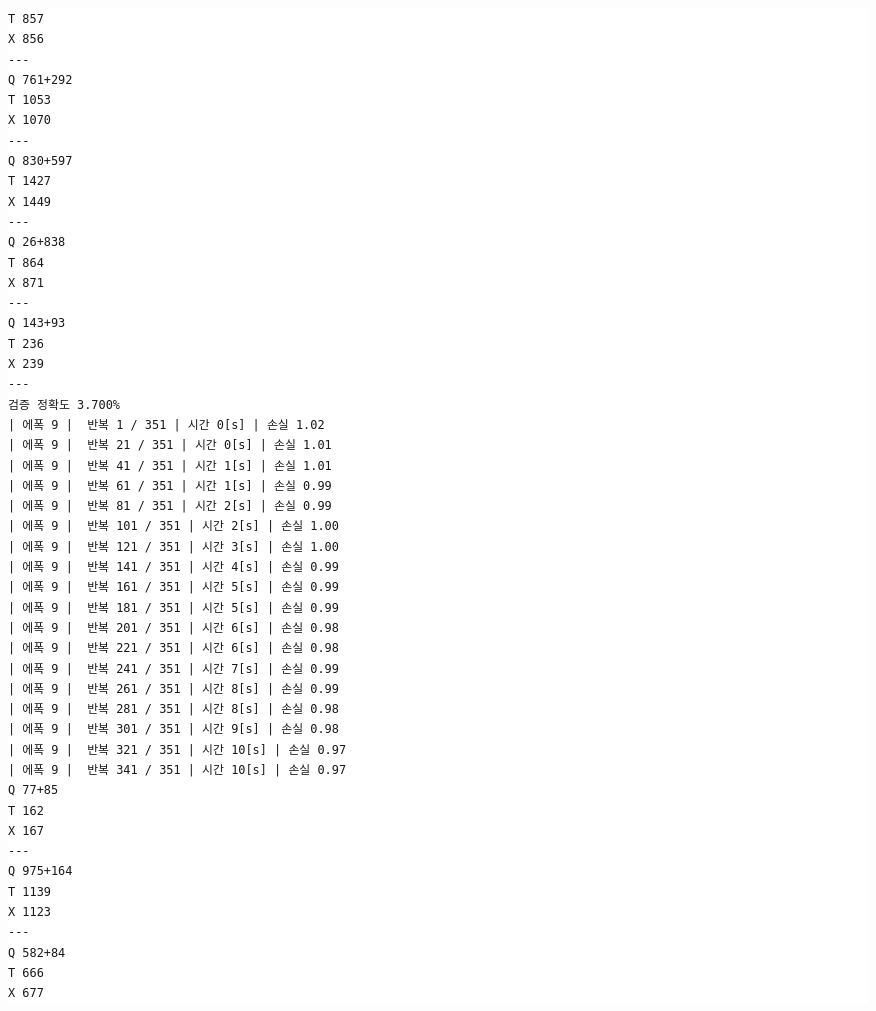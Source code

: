     T 857 
    X 856 
    ---
    Q 761+292
    T 1053
    X 1070
    ---
    Q 830+597
    T 1427
    X 1449
    ---
    Q 26+838 
    T 864 
    X 871 
    ---
    Q 143+93 
    T 236 
    X 239 
    ---
    검증 정확도 3.700%
    | 에폭 9 |  반복 1 / 351 | 시간 0[s] | 손실 1.02
    | 에폭 9 |  반복 21 / 351 | 시간 0[s] | 손실 1.01
    | 에폭 9 |  반복 41 / 351 | 시간 1[s] | 손실 1.01
    | 에폭 9 |  반복 61 / 351 | 시간 1[s] | 손실 0.99
    | 에폭 9 |  반복 81 / 351 | 시간 2[s] | 손실 0.99
    | 에폭 9 |  반복 101 / 351 | 시간 2[s] | 손실 1.00
    | 에폭 9 |  반복 121 / 351 | 시간 3[s] | 손실 1.00
    | 에폭 9 |  반복 141 / 351 | 시간 4[s] | 손실 0.99
    | 에폭 9 |  반복 161 / 351 | 시간 5[s] | 손실 0.99
    | 에폭 9 |  반복 181 / 351 | 시간 5[s] | 손실 0.99
    | 에폭 9 |  반복 201 / 351 | 시간 6[s] | 손실 0.98
    | 에폭 9 |  반복 221 / 351 | 시간 6[s] | 손실 0.98
    | 에폭 9 |  반복 241 / 351 | 시간 7[s] | 손실 0.99
    | 에폭 9 |  반복 261 / 351 | 시간 8[s] | 손실 0.99
    | 에폭 9 |  반복 281 / 351 | 시간 8[s] | 손실 0.98
    | 에폭 9 |  반복 301 / 351 | 시간 9[s] | 손실 0.98
    | 에폭 9 |  반복 321 / 351 | 시간 10[s] | 손실 0.97
    | 에폭 9 |  반복 341 / 351 | 시간 10[s] | 손실 0.97
    Q 77+85  
    T 162 
    X 167 
    ---
    Q 975+164
    T 1139
    X 1123
    ---
    Q 582+84 
    T 666 
    X 677 